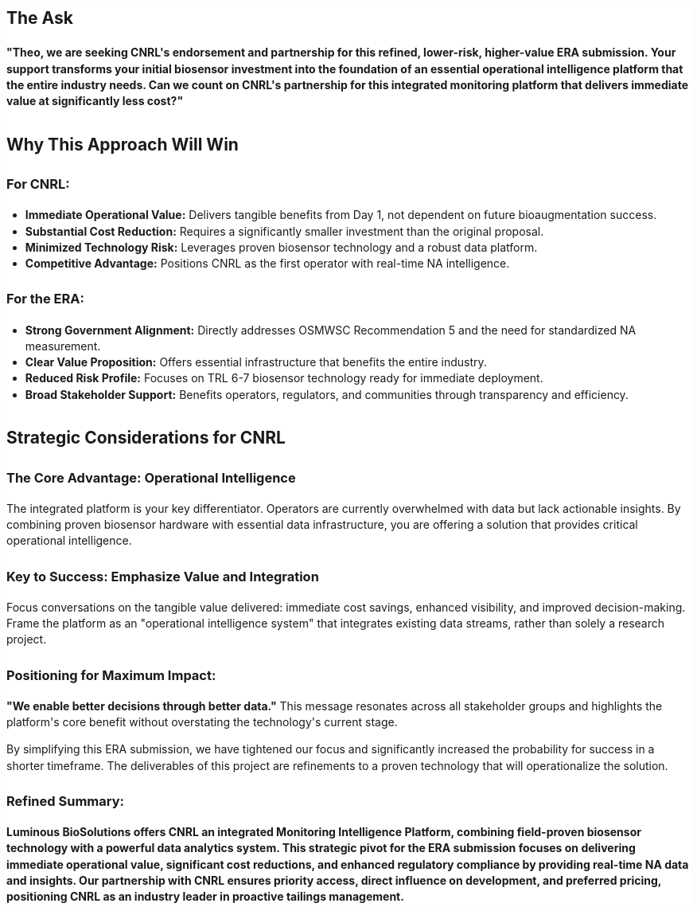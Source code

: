 ## The Ask

**"Theo, we are seeking CNRL's endorsement and partnership for this refined, lower-risk, higher-value ERA submission. Your support transforms your initial biosensor investment into the foundation of an essential operational intelligence platform that the entire industry needs. Can we count on CNRL's partnership for this integrated monitoring platform that delivers immediate value at significantly less cost?"**

## Why This Approach Will Win

### For CNRL:
- **Immediate Operational Value:** Delivers tangible benefits from Day 1, not dependent on future bioaugmentation success.
- **Substantial Cost Reduction:** Requires a significantly smaller investment than the original proposal.
- **Minimized Technology Risk:** Leverages proven biosensor technology and a robust data platform.
- **Competitive Advantage:** Positions CNRL as the first operator with real-time NA intelligence.

### For the ERA:
- **Strong Government Alignment:** Directly addresses OSMWSC Recommendation 5 and the need for standardized NA measurement.
- **Clear Value Proposition:** Offers essential infrastructure that benefits the entire industry.
- **Reduced Risk Profile:** Focuses on TRL 6-7 biosensor technology ready for immediate deployment.
- **Broad Stakeholder Support:** Benefits operators, regulators, and communities through transparency and efficiency.

## Strategic Considerations for CNRL

### The Core Advantage: Operational Intelligence
The integrated platform is your key differentiator. Operators are currently overwhelmed with data but lack actionable insights. By combining proven biosensor hardware with essential data infrastructure, you are offering a solution that provides critical operational intelligence.

### Key to Success: Emphasize Value and Integration
Focus conversations on the tangible value delivered: immediate cost savings, enhanced visibility, and improved decision-making. Frame the platform as an "operational intelligence system" that integrates existing data streams, rather than solely a research project.

### Positioning for Maximum Impact:
**"We enable better decisions through better data."** This message resonates across all stakeholder groups and highlights the platform's core benefit without overstating the technology's current stage.

By simplifying this ERA submission, we have tightened our focus and significantly increased the probability for success in a shorter timeframe. The deliverables of this project are refinements to a proven technology that will operationalize the solution.

### Refined Summary:
**Luminous BioSolutions offers CNRL an integrated Monitoring Intelligence Platform, combining field-proven biosensor technology with a powerful data analytics system. This strategic pivot for the ERA submission focuses on delivering immediate operational value, significant cost reductions, and enhanced regulatory compliance by providing real-time NA data and insights. Our partnership with CNRL ensures priority access, direct influence on development, and preferred pricing, positioning CNRL as an industry leader in proactive tailings management.**
    